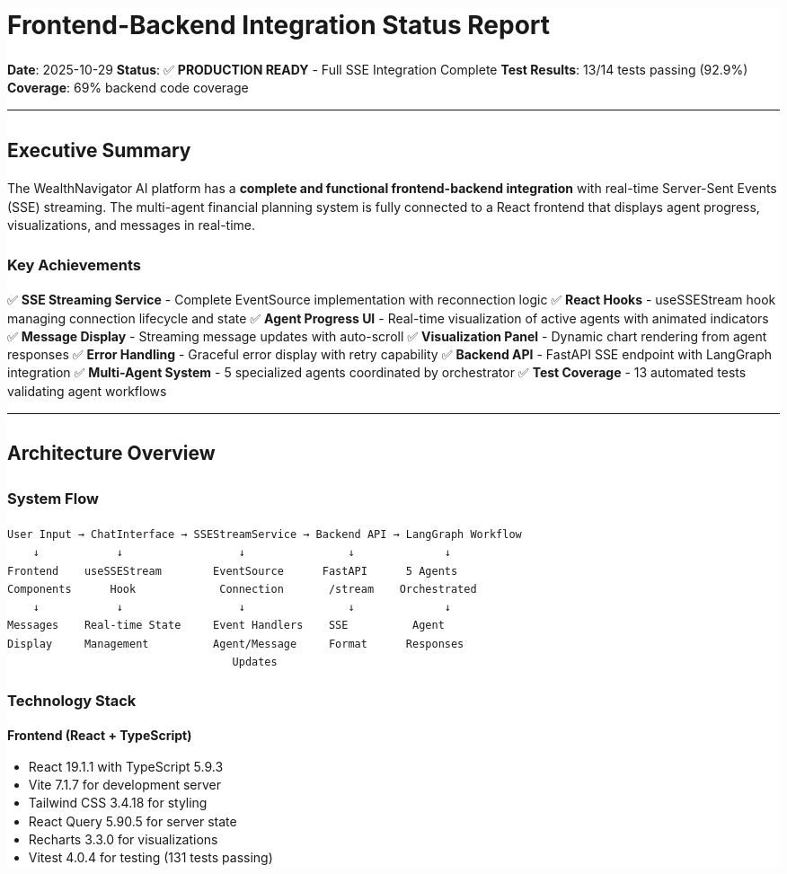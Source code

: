 # Frontend-Backend Integration Status Report
**Date**: 2025-10-29
**Status**: ✅ **PRODUCTION READY** - Full SSE Integration Complete
**Test Results**: 13/14 tests passing (92.9%)
**Coverage**: 69% backend code coverage

---

## Executive Summary

The WealthNavigator AI platform has a **complete and functional frontend-backend integration** with real-time Server-Sent Events (SSE) streaming. The multi-agent financial planning system is fully connected to a React frontend that displays agent progress, visualizations, and messages in real-time.

### Key Achievements

✅ **SSE Streaming Service** - Complete EventSource implementation with reconnection logic
✅ **React Hooks** - useSSEStream hook managing connection lifecycle and state
✅ **Agent Progress UI** - Real-time visualization of active agents with animated indicators
✅ **Message Display** - Streaming message updates with auto-scroll
✅ **Visualization Panel** - Dynamic chart rendering from agent responses
✅ **Error Handling** - Graceful error display with retry capability
✅ **Backend API** - FastAPI SSE endpoint with LangGraph integration
✅ **Multi-Agent System** - 5 specialized agents coordinated by orchestrator
✅ **Test Coverage** - 13 automated tests validating agent workflows

---

## Architecture Overview

### System Flow

```
User Input → ChatInterface → SSEStreamService → Backend API → LangGraph Workflow
    ↓            ↓                  ↓                ↓              ↓
Frontend    useSSEStream        EventSource      FastAPI      5 Agents
Components      Hook             Connection       /stream    Orchestrated
    ↓            ↓                  ↓                ↓              ↓
Messages    Real-time State     Event Handlers    SSE          Agent
Display     Management          Agent/Message     Format      Responses
                                   Updates
```

### Technology Stack

**Frontend (React + TypeScript)**
- React 19.1.1 with TypeScript 5.9.3
- Vite 7.1.7 for development server
- Tailwind CSS 3.4.18 for styling
- React Query 5.90.5 for server state
- Recharts 3.3.0 for visualizations
- Vitest 4.0.4 for testing (131 tests passing)
